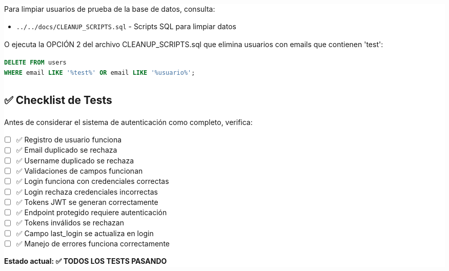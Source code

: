 Para limpiar usuarios de prueba de la base de datos, consulta:
- `../../docs/CLEANUP_SCRIPTS.sql` - Scripts SQL para limpiar datos

O ejecuta la OPCIÓN 2 del archivo CLEANUP_SCRIPTS.sql que elimina usuarios con emails que contienen 'test':

```sql
DELETE FROM users 
WHERE email LIKE '%test%' OR email LIKE '%usuario%';
```

## ✅ Checklist de Tests

Antes de considerar el sistema de autenticación como completo, verifica:

- [ ] ✅ Registro de usuario funciona
- [ ] ✅ Email duplicado se rechaza
- [ ] ✅ Username duplicado se rechaza
- [ ] ✅ Validaciones de campos funcionan
- [ ] ✅ Login funciona con credenciales correctas
- [ ] ✅ Login rechaza credenciales incorrectas
- [ ] ✅ Tokens JWT se generan correctamente
- [ ] ✅ Endpoint protegido requiere autenticación
- [ ] ✅ Tokens inválidos se rechazan
- [ ] ✅ Campo last_login se actualiza en login
- [ ] ✅ Manejo de errores funciona correctamente

**Estado actual: ✅ TODOS LOS TESTS PASANDO**
